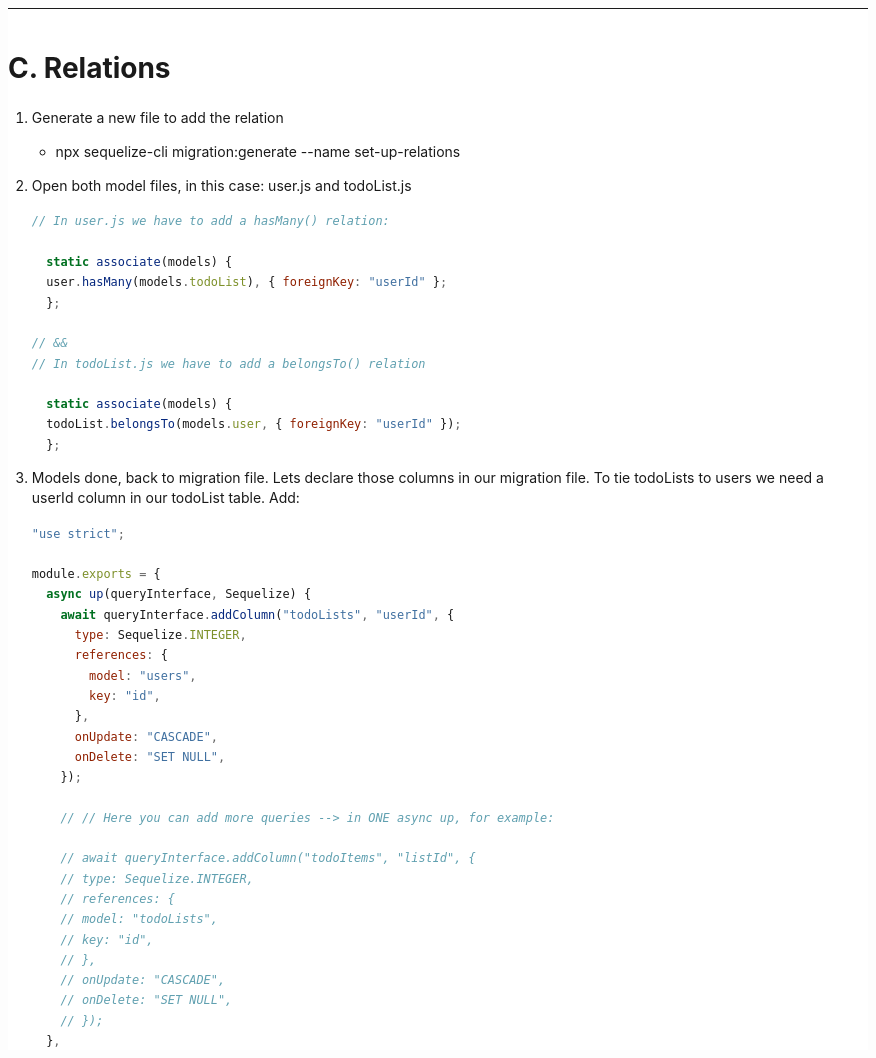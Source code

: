 




---

# C. Relations

1.  Generate a new file to add the relation

    - npx sequelize-cli migration:generate --name set-up-relations

2.  Open both model files, in this case: user.js and todoList.js

    ```js
    // In user.js we have to add a hasMany() relation:

      static associate(models) {
      user.hasMany(models.todoList), { foreignKey: "userId" };
      };

    // &&
    // In todoList.js we have to add a belongsTo() relation

      static associate(models) {
      todoList.belongsTo(models.user, { foreignKey: "userId" });
      };
    ```

3.  Models done, back to migration file. Lets declare those columns
    in our migration file. To tie todoLists to users we need a
    userId column in our todoList table. Add:

    ```js
    "use strict";

    module.exports = {
      async up(queryInterface, Sequelize) {
        await queryInterface.addColumn("todoLists", "userId", {
          type: Sequelize.INTEGER,
          references: {
            model: "users",
            key: "id",
          },
          onUpdate: "CASCADE",
          onDelete: "SET NULL",
        });

        // // Here you can add more queries --> in ONE async up, for example:

        // await queryInterface.addColumn("todoItems", "listId", {
        // type: Sequelize.INTEGER,
        // references: {
        // model: "todoLists",
        // key: "id",
        // },
        // onUpdate: "CASCADE",
        // onDelete: "SET NULL",
        // });
      },
